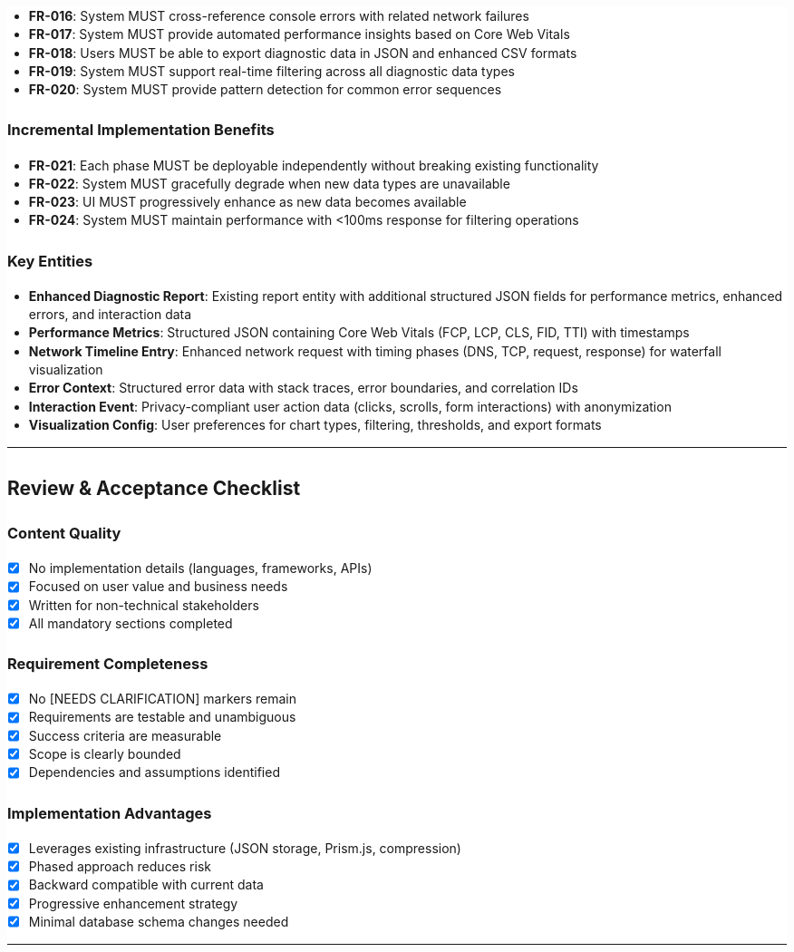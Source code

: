 - **FR-016**: System MUST cross-reference console errors with related network failures
- **FR-017**: System MUST provide automated performance insights based on Core Web Vitals
- **FR-018**: Users MUST be able to export diagnostic data in JSON and enhanced CSV formats
- **FR-019**: System MUST support real-time filtering across all diagnostic data types
- **FR-020**: System MUST provide pattern detection for common error sequences

### Incremental Implementation Benefits

- **FR-021**: Each phase MUST be deployable independently without breaking existing functionality
- **FR-022**: System MUST gracefully degrade when new data types are unavailable
- **FR-023**: UI MUST progressively enhance as new data becomes available
- **FR-024**: System MUST maintain performance with <100ms response for filtering operations

### Key Entities

- **Enhanced Diagnostic Report**: Existing report entity with additional structured JSON fields for performance metrics, enhanced errors, and interaction data
- **Performance Metrics**: Structured JSON containing Core Web Vitals (FCP, LCP, CLS, FID, TTI) with timestamps
- **Network Timeline Entry**: Enhanced network request with timing phases (DNS, TCP, request, response) for waterfall visualization
- **Error Context**: Structured error data with stack traces, error boundaries, and correlation IDs
- **Interaction Event**: Privacy-compliant user action data (clicks, scrolls, form interactions) with anonymization
- **Visualization Config**: User preferences for chart types, filtering, thresholds, and export formats

---

## Review & Acceptance Checklist

### Content Quality
- [x] No implementation details (languages, frameworks, APIs)
- [x] Focused on user value and business needs
- [x] Written for non-technical stakeholders
- [x] All mandatory sections completed

### Requirement Completeness
- [x] No [NEEDS CLARIFICATION] markers remain
- [x] Requirements are testable and unambiguous
- [x] Success criteria are measurable
- [x] Scope is clearly bounded
- [x] Dependencies and assumptions identified

### Implementation Advantages
- [x] Leverages existing infrastructure (JSON storage, Prism.js, compression)
- [x] Phased approach reduces risk
- [x] Backward compatible with current data
- [x] Progressive enhancement strategy
- [x] Minimal database schema changes needed

---